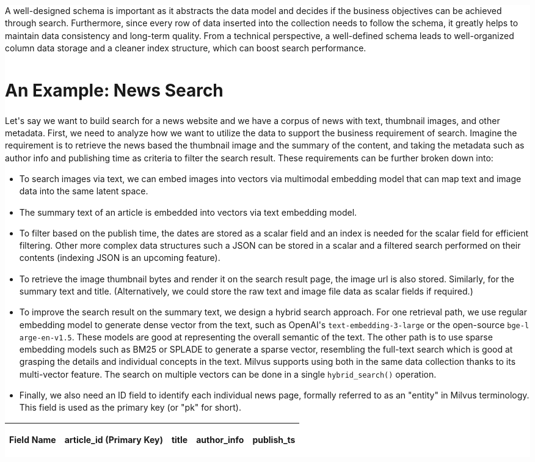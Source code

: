 A well-designed schema is important as it abstracts the data model and decides if the business objectives can be achieved through search. Furthermore, since every row of data inserted into the collection needs to follow the schema, it greatly helps to maintain data consistency and long-term quality. From a technical perspective, a well-defined schema leads to well-organized column data storage and a cleaner index structure, which can boost search performance.​

# An Example: News Search​

Let's say we want to build search for a news website and we have a corpus of news with text, thumbnail images, and other metadata. First, we need to analyze how we want to utilize the data to support the business requirement of search. Imagine the requirement is to retrieve the news based the thumbnail image and the summary of the content, and taking the metadata such as author info and publishing time as criteria to filter the search result. These requirements can be further broken down into:​

- To search images via text, we can embed images into vectors via multimodal embedding model that can map text and image data into the same latent space.​

- The summary text of an article is embedded into vectors via text embedding model.​

- To filter based on the publish time, the dates are stored as a scalar field and an index is needed for the scalar field for efficient filtering. Other more complex data structures such a JSON can be stored in a scalar and a filtered search performed on their contents (indexing JSON is an upcoming feature).​

- To retrieve the image thumbnail bytes and render it on the search result page, the image url is also stored. Similarly, for the summary text and title. (Alternatively, we could store the raw text and image file data as scalar fields if required.)​

- To improve the search result on the summary text, we design a hybrid search approach. For one retrieval path, we use regular embedding model to generate dense vector from the text, such as OpenAI's `text-embedding-3-large` or the open-source `bge-large-en-v1.5`. These models are good at representing the overall semantic of the text. The other path is to use sparse embedding models such as BM25 or SPLADE to generate a sparse vector, resembling the full-text search which is good at grasping the details and individual concepts in the text. Milvus supports using both in the same data collection thanks to its multi-vector feature. The search on multiple vectors can be done in a single `hybrid_search()` operation.​

- Finally, we also need an ID field to identify each individual news page, formally referred to as an "entity" in Milvus terminology. This field is used as the primary key (or "pk" for short).​

<table data-block-token="EOxnd1GqhoODuWx4UyucOMahn0e"><thead><tr><th data-block-token="P2g0djnY5oRKT7xw7aSceiaQnRb" colspan="1" rowspan="1"><p data-block-token="TrIsdjxzooLqxUxiqkTcfN5pnHd">Field Name​</p>

</th><th data-block-token="KVq4dDr4BovOHSxtWd5cZBnnnn5" colspan="1" rowspan="1"><p data-block-token="D9uYdwp8ToHqXmxqueVcBAi2n6b">article_id (Primary Key)​</p>

</th><th data-block-token="O6jTdN4rBouwtQxFNgpcM7GFnyp" colspan="1" rowspan="1"><p data-block-token="IJuldjRIeoNHRgx0ix5c2eBSn6f">title​</p>

</th><th data-block-token="V4EKdYzLqoENTTxXuOwcVTIGnLg" colspan="1" rowspan="1"><p data-block-token="Tldydg7BboZeSUxiaTfcUnsfnqd">author_info​</p>

</th><th data-block-token="GHF6dqGRVoQ6Kpxv9tUcijFXnVc" colspan="1" rowspan="1"><p data-block-token="Ih0jdg4yToRJOkxyriwcKJ39nVd">publish_ts​</p>

